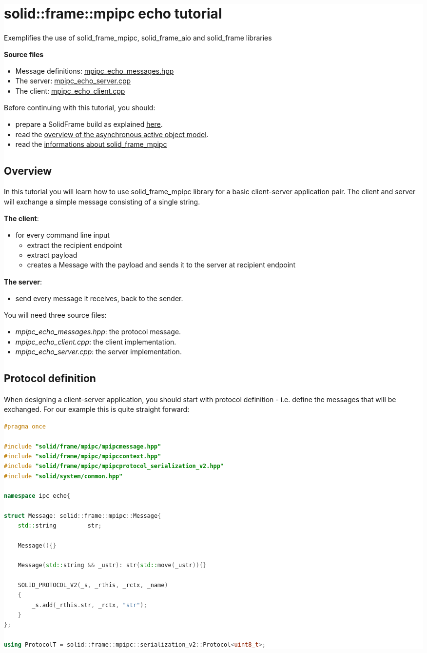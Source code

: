 # solid::frame::mpipc echo tutorial

Exemplifies the use of solid_frame_mpipc, solid_frame_aio and solid_frame libraries

__Source files__
 * Message definitions: [mpipc_echo_messages.hpp](mpipc_echo_messages.hpp)
 * The server: [mpipc_echo_server.cpp](mpipc_echo_server.cpp)
 * The client: [mpipc_echo_client.cpp](mpipc_echo_client.cpp)

Before continuing with this tutorial, you should:
 * prepare a SolidFrame build as explained [here](../../README.md#installation).
 * read the [overview of the asynchronous active object model](../../solid/frame/README.md).
 * read the [informations about solid_frame_mpipc](../../solid/frame/mpipc/README.md)

## Overview

In this tutorial you will learn how to use solid_frame_mpipc library for a basic client-server application pair.
The client and server will exchange a simple message consisting of a single string.

**The client**:
 * for every command line input
   * extract the recipient endpoint
   * extract payload
   * creates a Message with the payload and sends it to the server at recipient endpoint

**The server**:
 * send every message it receives, back to the sender.

You will need three source files:
 * _mpipc_echo_messages.hpp_: the protocol message.
 * _mpipc_echo_client.cpp_: the client implementation.
 * _mpipc_echo_server.cpp_: the server implementation.


## Protocol definition

When designing a client-server application, you should start with protocol definition - i.e. define the messages that will be exchanged.
For our example this is quite straight forward:

```C++
#pragma once

#include "solid/frame/mpipc/mpipcmessage.hpp"
#include "solid/frame/mpipc/mpipccontext.hpp"
#include "solid/frame/mpipc/mpipcprotocol_serialization_v2.hpp"
#include "solid/system/common.hpp"

namespace ipc_echo{

struct Message: solid::frame::mpipc::Message{
    std::string         str;

    Message(){}

    Message(std::string && _ustr): str(std::move(_ustr)){}

    SOLID_PROTOCOL_V2(_s, _rthis, _rctx, _name)
    {
        _s.add(_rthis.str, _rctx, "str");
    }
};

using ProtocolT = solid::frame::mpipc::serialization_v2::Protocol<uint8_t>;
```